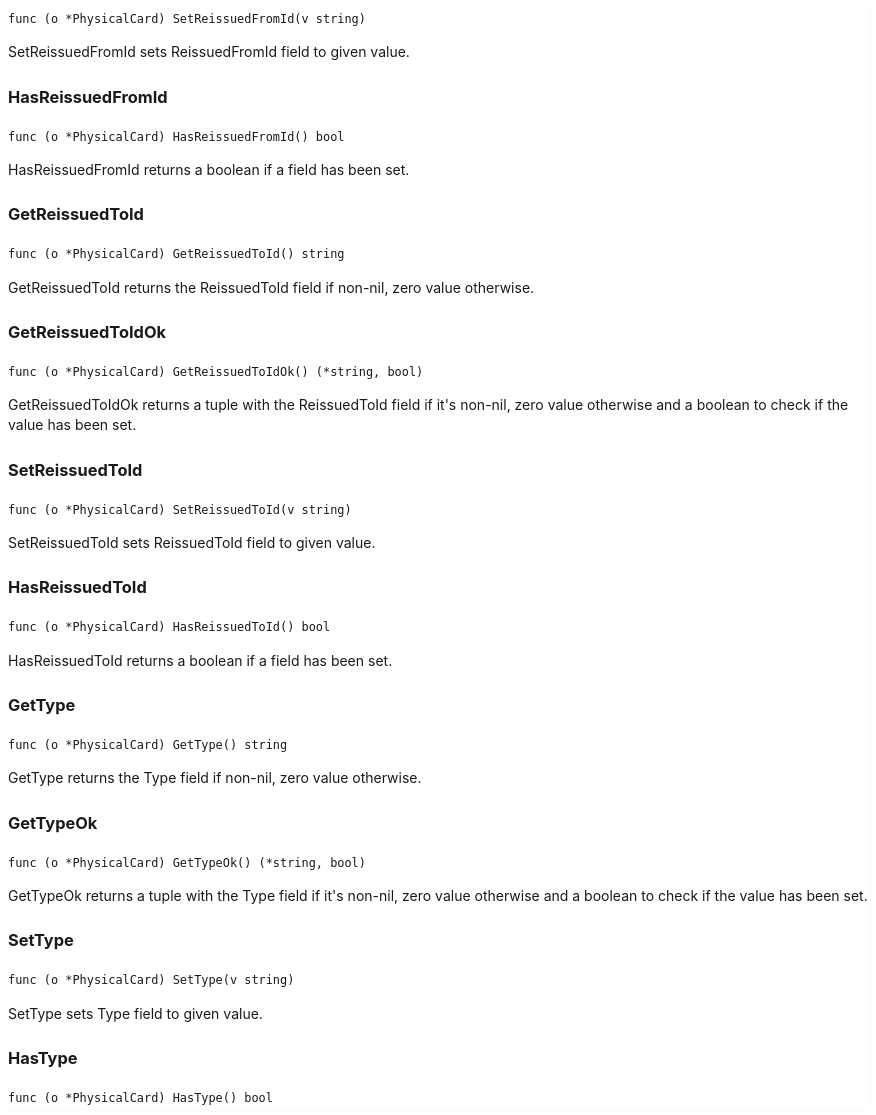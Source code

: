 `func (o *PhysicalCard) SetReissuedFromId(v string)`

SetReissuedFromId sets ReissuedFromId field to given value.

### HasReissuedFromId

`func (o *PhysicalCard) HasReissuedFromId() bool`

HasReissuedFromId returns a boolean if a field has been set.

### GetReissuedToId

`func (o *PhysicalCard) GetReissuedToId() string`

GetReissuedToId returns the ReissuedToId field if non-nil, zero value otherwise.

### GetReissuedToIdOk

`func (o *PhysicalCard) GetReissuedToIdOk() (*string, bool)`

GetReissuedToIdOk returns a tuple with the ReissuedToId field if it's non-nil, zero value otherwise
and a boolean to check if the value has been set.

### SetReissuedToId

`func (o *PhysicalCard) SetReissuedToId(v string)`

SetReissuedToId sets ReissuedToId field to given value.

### HasReissuedToId

`func (o *PhysicalCard) HasReissuedToId() bool`

HasReissuedToId returns a boolean if a field has been set.

### GetType

`func (o *PhysicalCard) GetType() string`

GetType returns the Type field if non-nil, zero value otherwise.

### GetTypeOk

`func (o *PhysicalCard) GetTypeOk() (*string, bool)`

GetTypeOk returns a tuple with the Type field if it's non-nil, zero value otherwise
and a boolean to check if the value has been set.

### SetType

`func (o *PhysicalCard) SetType(v string)`

SetType sets Type field to given value.

### HasType

`func (o *PhysicalCard) HasType() bool`
